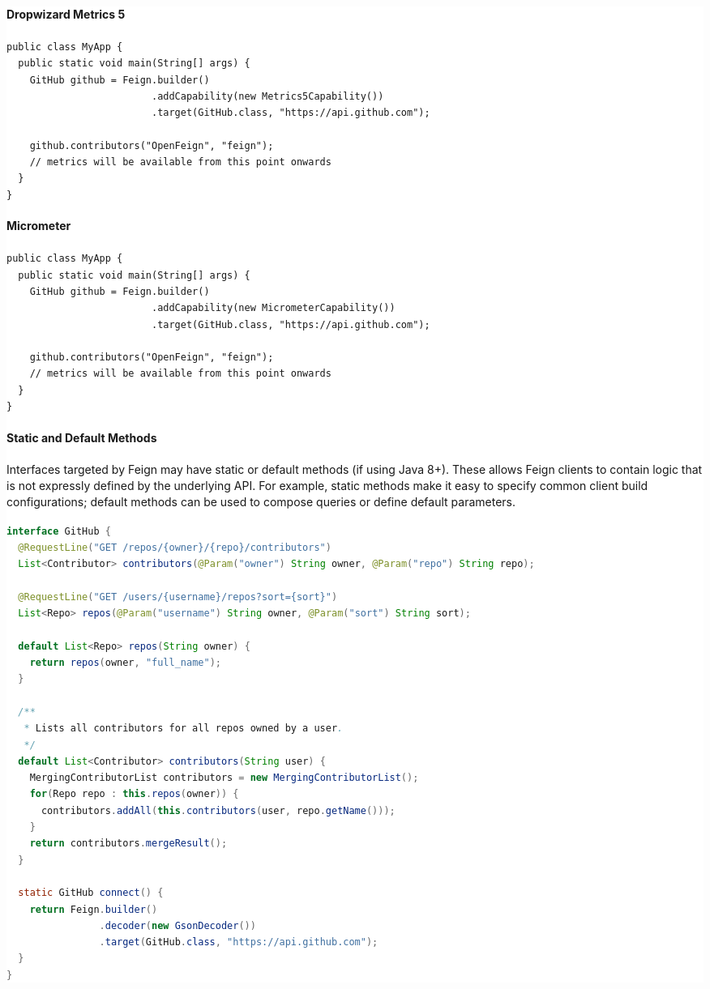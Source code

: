 #### Dropwizard Metrics 5

```
public class MyApp {
  public static void main(String[] args) {
    GitHub github = Feign.builder()
                         .addCapability(new Metrics5Capability())
                         .target(GitHub.class, "https://api.github.com");

    github.contributors("OpenFeign", "feign");
    // metrics will be available from this point onwards
  }
}
```

#### Micrometer

```
public class MyApp {
  public static void main(String[] args) {
    GitHub github = Feign.builder()
                         .addCapability(new MicrometerCapability())
                         .target(GitHub.class, "https://api.github.com");

    github.contributors("OpenFeign", "feign");
    // metrics will be available from this point onwards
  }
}
```

#### Static and Default Methods
Interfaces targeted by Feign may have static or default methods (if using Java 8+).
These allows Feign clients to contain logic that is not expressly defined by the underlying API.
For example, static methods make it easy to specify common client build configurations; default methods can be used to compose queries or define default parameters.

```java
interface GitHub {
  @RequestLine("GET /repos/{owner}/{repo}/contributors")
  List<Contributor> contributors(@Param("owner") String owner, @Param("repo") String repo);

  @RequestLine("GET /users/{username}/repos?sort={sort}")
  List<Repo> repos(@Param("username") String owner, @Param("sort") String sort);

  default List<Repo> repos(String owner) {
    return repos(owner, "full_name");
  }

  /**
   * Lists all contributors for all repos owned by a user.
   */
  default List<Contributor> contributors(String user) {
    MergingContributorList contributors = new MergingContributorList();
    for(Repo repo : this.repos(owner)) {
      contributors.addAll(this.contributors(user, repo.getName()));
    }
    return contributors.mergeResult();
  }

  static GitHub connect() {
    return Feign.builder()
                .decoder(new GsonDecoder())
                .target(GitHub.class, "https://api.github.com");
  }
}
```